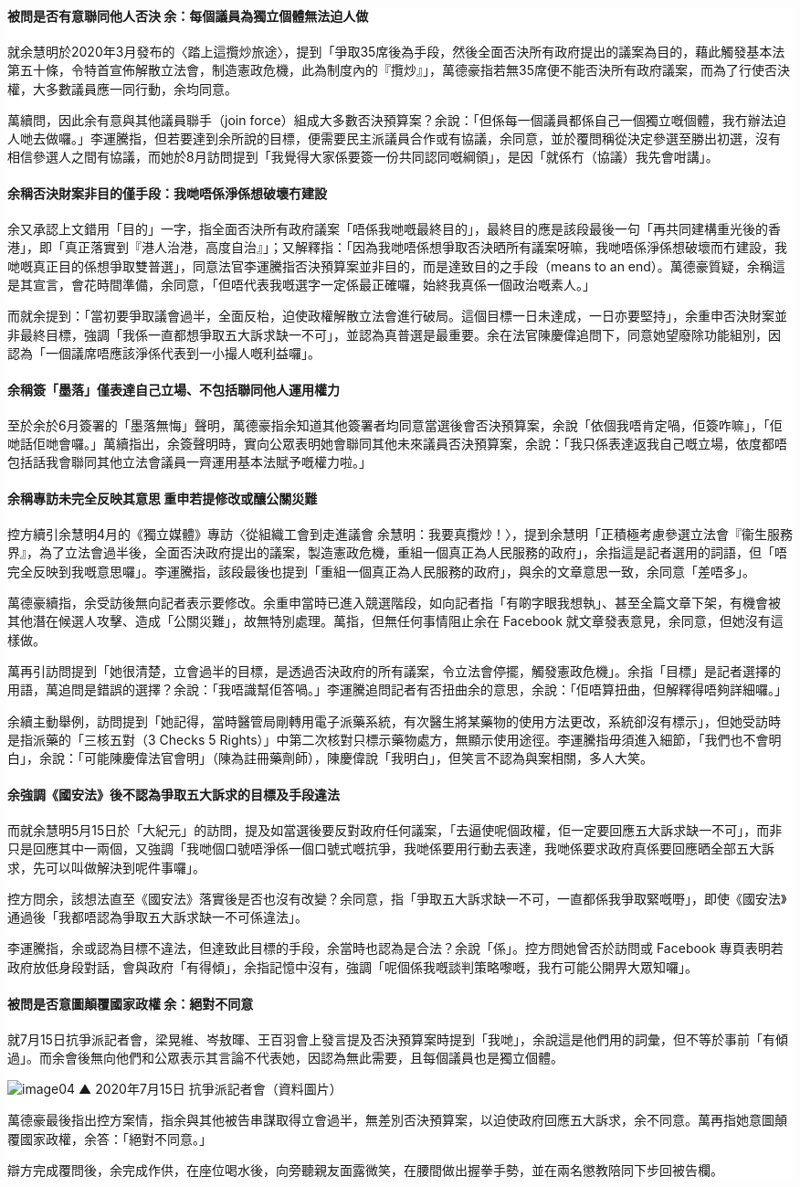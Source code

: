 #### 被問是否有意聯同他人否決 余：每個議員為獨立個體無法迫人做

就余慧明於2020年3月發布的〈踏上這攬炒旅途〉，提到「爭取35席後為手段，然後全面否決所有政府提出的議案為目的，藉此觸發基本法第五十條，令特首宣佈解散立法會，制造憲政危機，此為制度內的『攬炒』」，萬德豪指若無35席便不能否決所有政府議案，而為了行使否決權，大多數議員應一同行動，余均同意。

萬續問，因此余有意與其他議員聯手（join force）組成大多數否決預算案？余說：「但係每一個議員都係自己一個獨立嘅個體，我冇辦法迫人哋去做囉。」李運騰指，但若要達到余所說的目標，便需要民主派議員合作或有協議，余同意，並於覆問稱從決定參選至勝出初選，沒有相信參選人之間有協議，而她於8月訪問提到「我覺得大家係要簽一份共同認同嘅綱領」，是因「就係冇（協議）我先會咁講」。

#### 余稱否決財案非目的僅手段：我哋唔係淨係想破壞冇建設

余又承認上文錯用「目的」一字，指全面否決所有政府議案「唔係我哋嘅最終目的」，最終目的應是該段最後一句「再共同建構重光後的香港」，即「真正落實到『港人治港，高度自治』」；又解釋指：「因為我哋唔係想爭取否決晒所有議案呀嘛，我哋唔係淨係想破壞而冇建設，我哋嘅真正目的係想爭取雙普選」，同意法官李運騰指否決預算案並非目的，而是達致目的之手段（means to an end）。萬德豪質疑，余稱這是其宣言，會花時間準備，余同意，「但唔代表我嘅選字一定係最正確囉，始終我真係一個政治嘅素人。」

而就余提到：「當初要爭取議會過半，全面反枱，迫使政權解散立法會進行破局。這個目標一日未達成，一日亦要堅持」，余重申否決財案並非最終目標，強調「我係一直都想爭取五大訴求缺一不可」，並認為真普選是最重要。余在法官陳慶偉追問下，同意她望廢除功能組別，因認為「一個議席唔應該淨係代表到一小撮人嘅利益囉」。

#### 余稱簽「墨落」僅表達自己立場、不包括聯同他人運用權力

至於余於6月簽署的「墨落無悔」聲明，萬德豪指余知道其他簽署者均同意當選後會否決預算案，余說「依個我唔肯定喎，佢簽咋嘛」，「佢哋話佢哋會囉。」萬續指出，余簽聲明時，實向公眾表明她會聯同其他未來議員否決預算案，余說：「我只係表達返我自己嘅立場，依度都唔包括話我會聯同其他立法會議員一齊運用基本法賦予嘅權力啦。」

#### 余稱專訪未完全反映其意思 重申若提修改或釀公關災難

控方續引余慧明4月的《獨立媒體》專訪〈從組織工會到走進議會 余慧明：我要真攬炒！〉，提到余慧明「正積極考慮參選立法會『衞生服務界』，為了立法會過半後，全面否決政府提出的議案，製造憲政危機，重組一個真正為人民服務的政府」，余指這是記者選用的詞語，但「唔完全反映到我嘅意思囉」。李運騰指，該段最後也提到「重組一個真正為人民服務的政府」，與余的文章意思一致，余同意「差唔多」。

萬德豪續指，余受訪後無向記者表示要修改。余重申當時已進入競選階段，如向記者指「有啲字眼我想執」、甚至全篇文章下架，有機會被其他潛在候選人攻擊、造成「公關災難」，故無特別處理。萬指，但無任何事情阻止余在 Facebook 就文章發表意見，余同意，但她沒有這樣做。

萬再引訪問提到「她很清楚，立會過半的目標，是透過否決政府的所有議案，令立法會停擺，觸發憲政危機」。余指「目標」是記者選擇的用語，萬追問是錯誤的選擇？余說：「我唔識幫佢答喎。」李運騰追問記者有否扭曲余的意思，余說：「佢唔算扭曲，但解釋得唔夠詳細囉。」

余續主動舉例，訪問提到「她記得，當時醫管局剛轉用電子派藥系統，有次醫生將某藥物的使用方法更改，系統卻沒有標示」，但她受訪時是指派藥的「三核五對（3 Checks 5 Rights）」中第二次核對只標示藥物處方，無顯示使用途徑。李運騰指毋須進入細節，「我們也不會明白」，余說：「可能陳慶偉法官會明」（陳為註冊藥劑師），陳慶偉說「我明白」，但笑言不認為與案相關，多人大笑。

#### 余強調《國安法》後不認為爭取五大訴求的目標及手段違法

而就余慧明5月15日於「大紀元」的訪問，提及如當選後要反對政府任何議案，「去逼使呢個政權，佢一定要回應五大訴求缺一不可」，而非只是回應其中一兩個，又強調「我哋個口號唔淨係一個口號式嘅抗爭，我哋係要用行動去表達，我哋係要求政府真係要回應晒全部五大訴求，先可以叫做解決到呢件事囉」。

控方問余，該想法直至《國安法》落實後是否也沒有改變？余同意，指「爭取五大訴求缺一不可，一直都係我爭取緊嘅嘢」，即使《國安法》通過後「我都唔認為爭取五大訴求缺一不可係違法」。

李運騰指，余或認為目標不違法，但達致此目標的手段，余當時也認為是合法？余說「係」。控方問她曾否於訪問或 Facebook 專頁表明若政府放低身段對話，會與政府「有得傾」，余指記憶中沒有，強調「呢個係我嘅談判策略嚟嘅，我冇可能公開畀大眾知囉」。

#### 被問是否意圖顛覆國家政權 余：絕對不同意

就7月15日抗爭派記者會，梁晃維、岑敖暉、王百羽會上發言提及否決預算案時提到「我哋」，余說這是他們用的詞彙，但不等於事前「有傾過」。而余會後無向他們和公眾表示其言論不代表她，因認為無此需要，且每個議員也是獨立個體。

![image04](https://i.imgur.com/rJ6f7O4.png)
▲ 2020年7月15日 抗爭派記者會（資料圖片）

萬德豪最後指出控方案情，指余與其他被告串謀取得立會過半，無差別否決預算案，以迫使政府回應五大訴求，余不同意。萬再指她意圖顛覆國家政權，余答：「絕對不同意。」

辯方完成覆問後，余完成作供，在座位喝水後，向旁聽親友面露微笑，在腰間做出握拳手勢，並在兩名懲教陪同下步回被告欄。
